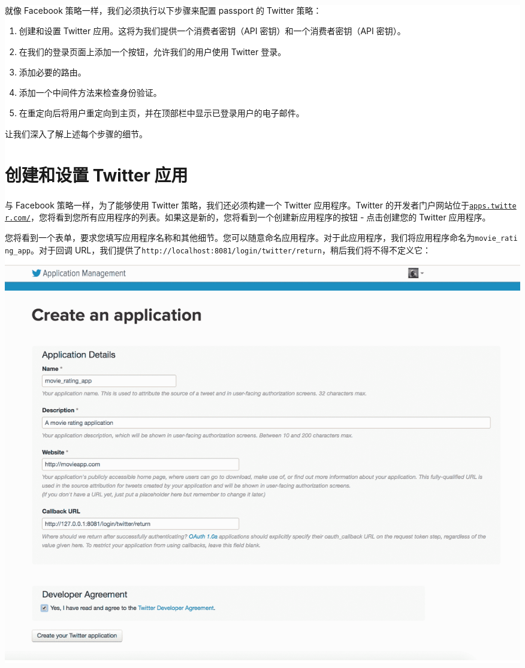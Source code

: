 就像 Facebook 策略一样，我们必须执行以下步骤来配置 passport 的 Twitter 策略：

1.  创建和设置 Twitter 应用。这将为我们提供一个消费者密钥（API 密钥）和一个消费者密钥（API 密钥）。

1.  在我们的登录页面上添加一个按钮，允许我们的用户使用 Twitter 登录。

1.  添加必要的路由。

1.  添加一个中间件方法来检查身份验证。

1.  在重定向后将用户重定向到主页，并在顶部栏中显示已登录用户的电子邮件。

让我们深入了解上述每个步骤的细节。

# 创建和设置 Twitter 应用

与 Facebook 策略一样，为了能够使用 Twitter 策略，我们还必须构建一个 Twitter 应用程序。Twitter 的开发者门户网站位于[`apps.twitter.com/`](https://apps.twitter.com/)，您将看到您所有应用程序的列表。如果这是新的，您将看到一个创建新应用程序的按钮 - 点击创建您的 Twitter 应用程序。

您将看到一个表单，要求您填写应用程序名称和其他细节。您可以随意命名应用程序。对于此应用程序，我们将应用程序命名为`movie_rating_app`。对于回调 URL，我们提供了`http://localhost:8081/login/twitter/return`，稍后我们将不得不定义它：

![](img/201cae01-374c-4749-9d30-7da5d1d2add5.png)
